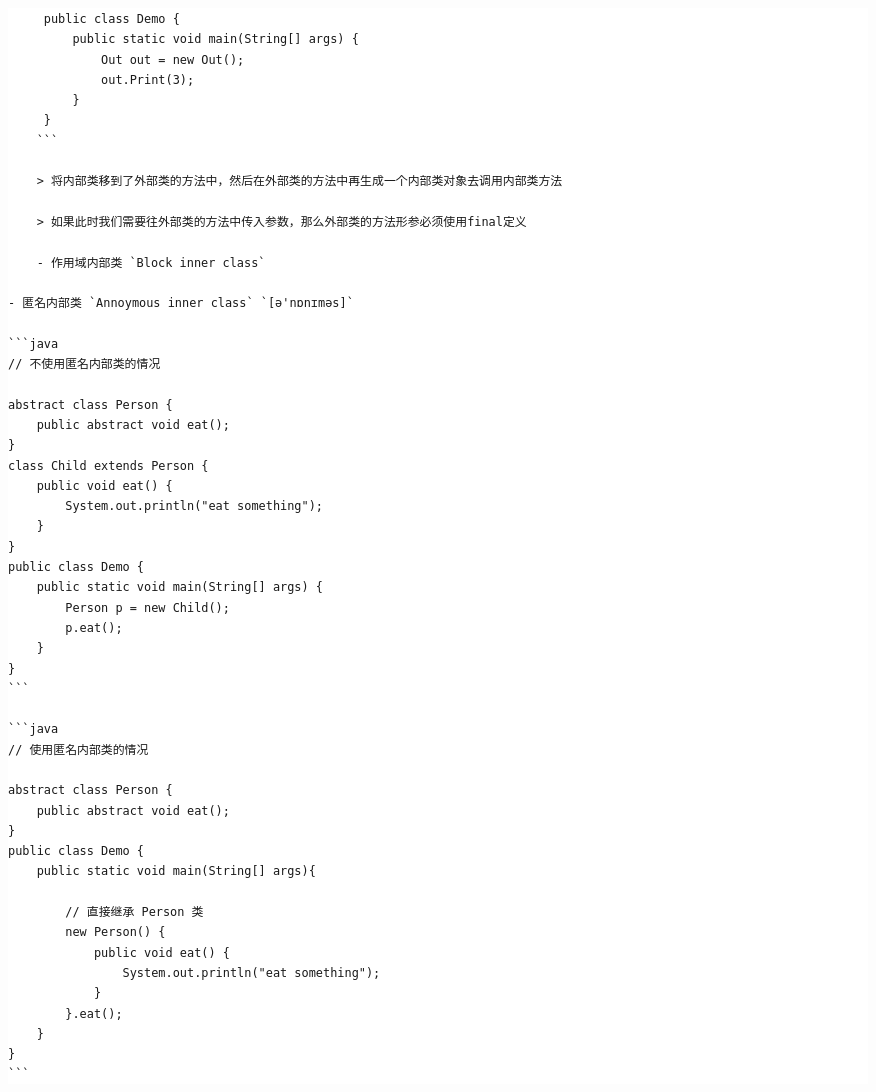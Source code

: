          public class Demo {   
             public static void main(String[] args) {   
                 Out out = new Out();   
                 out.Print(3);   
             }   
         }
        ```
        
        > 将内部类移到了外部类的方法中，然后在外部类的方法中再生成一个内部类对象去调用内部类方法

        > 如果此时我们需要往外部类的方法中传入参数，那么外部类的方法形参必须使用final定义
        
        - 作用域内部类 `Block inner class`
        
    - 匿名内部类 `Annoymous inner class` `[ə'nɒnɪməs]`
    
    ```java
    // 不使用匿名内部类的情况
    
    abstract class Person {
        public abstract void eat();
    }
    class Child extends Person {
        public void eat() {
            System.out.println("eat something");
        }
    }
    public class Demo {
        public static void main(String[] args) {
            Person p = new Child();
            p.eat();
        }
    }
    ```
    
    ```java
    // 使用匿名内部类的情况
    
    abstract class Person {
        public abstract void eat();
    }
    public class Demo {
        public static void main(String[] args){
           
            // 直接继承 Person 类
            new Person() {
                public void eat() {
                    System.out.println("eat something");
                }
            }.eat();
        }
    }        
    ```
        
    
 




















